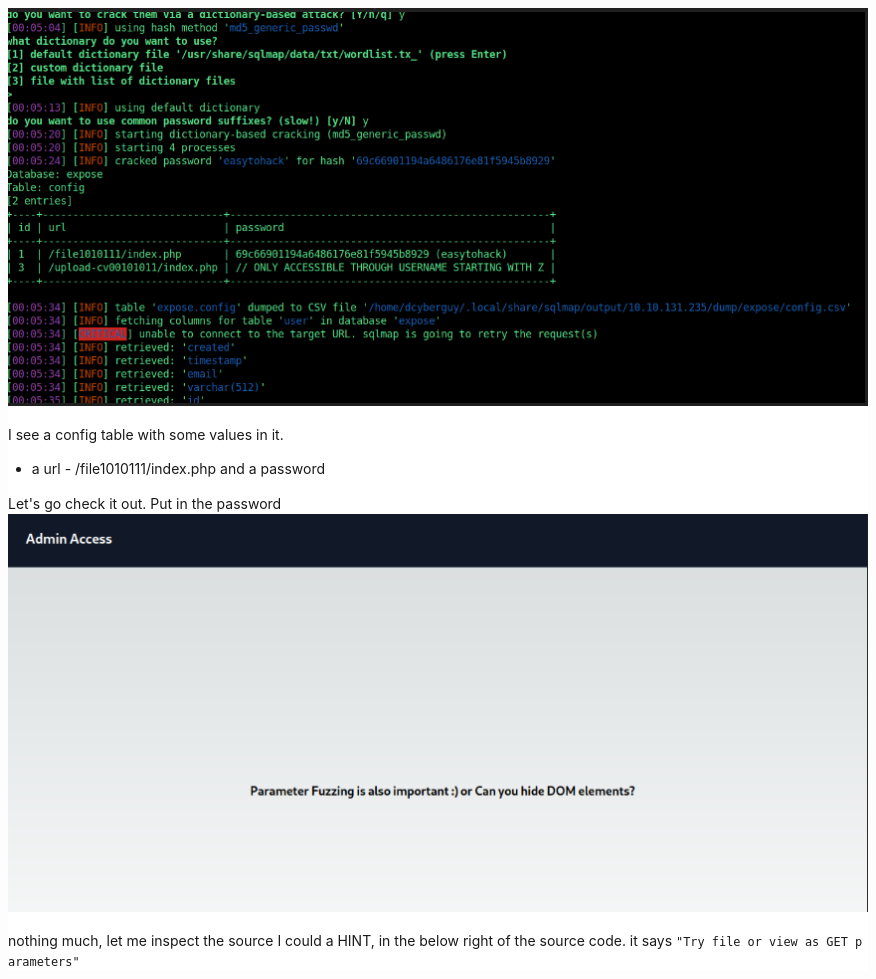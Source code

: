 ![SQLMAP-RESULT3](/Easy_Boxes/Expose/img/6.png)

I see a config table with some values in it.
- a url - /file1010111/index.php and a password

Let's go check it out. Put in the password
![Admin Access](/Easy_Boxes/Expose/img/7.png)

nothing much, let me inspect the source
I could a HINT, in the below right of the source code. it says ``"Try file or view as GET parameters"``
